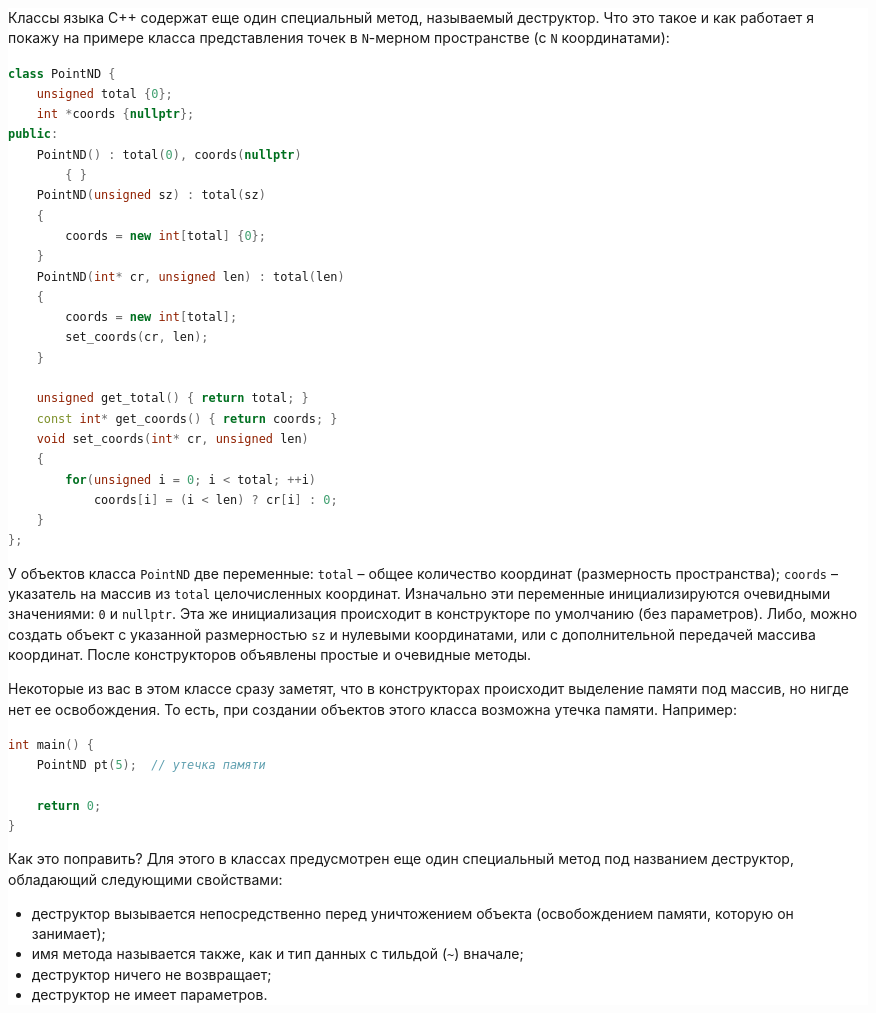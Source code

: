 Классы языка C++ содержат еще один специальный метод, называемый деструктор. Что это такое и как работает я покажу на примере класса представления точек в `N`-мерном пространстве (с `N` координатами):

```c++
class PointND {
    unsigned total {0};
    int *coords {nullptr};
public:
    PointND() : total(0), coords(nullptr)
        { }
    PointND(unsigned sz) : total(sz)
    {
        coords = new int[total] {0};
    }
    PointND(int* cr, unsigned len) : total(len)
    {
        coords = new int[total];
        set_coords(cr, len);
    }
 
    unsigned get_total() { return total; }
    const int* get_coords() { return coords; }
    void set_coords(int* cr, unsigned len)
    {
        for(unsigned i = 0; i < total; ++i)
            coords[i] = (i < len) ? cr[i] : 0;
    }
};
```

У объектов класса `PointND` две переменные: `total` – общее количество координат (размерность пространства); `coords` – указатель на массив из `total` целочисленных координат. Изначально эти переменные инициализируются очевидными значениями: `0` и `nullptr`. Эта же инициализация происходит в конструкторе по умолчанию (без параметров). Либо, можно создать объект с указанной размерностью `sz` и нулевыми координатами, или с дополнительной передачей массива координат. После конструкторов объявлены простые и очевидные методы.

Некоторые из вас в этом классе сразу заметят, что в конструкторах происходит выделение памяти под массив, но нигде нет ее освобождения. То есть, при создании объектов этого класса возможна утечка памяти. Например:

```c++
int main() {
    PointND pt(5);  // утечка памяти
 
    return 0;
}
```

Как это поправить? Для этого в классах предусмотрен еще один специальный метод под названием деструктор, обладающий следующими свойствами:

+ деструктор вызывается непосредственно перед уничтожением объекта (освобождением памяти, которую он занимает);
+ имя метода называется также, как и тип данных с тильдой (`~`) вначале;
+ деструктор ничего не возвращает;
+ деструктор не имеет параметров.
